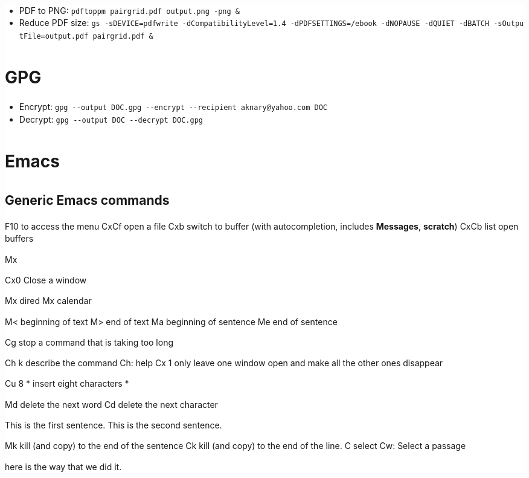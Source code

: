 -   PDF to PNG: `pdftoppm pairgrid.pdf output.png -png &`
-   Reduce PDF size: `gs -sDEVICE=pdfwrite -dCompatibilityLevel=1.4 -dPDFSETTINGS=/ebook -dNOPAUSE -dQUIET -dBATCH -sOutputFile=output.pdf pairgrid.pdf &`


<a id="org0fcc5ac"></a>

# GPG

-   Encrypt: `gpg --output DOC.gpg --encrypt --recipient aknary@yahoo.com DOC`
-   Decrypt: `gpg --output DOC --decrypt DOC.gpg`


<a id="orge29ede2"></a>

# Emacs


<a id="orge209cfa"></a>

## Generic Emacs commands

F10 to access the menu
CxCf open a file
Cxb switch to buffer (with autocompletion, includes **Messages**, **scratch**)
CxCb list open buffers

Mx<autocomplete>

Cx0 Close a window

Mx dired
Mx calendar

M< beginning of text
M> end of text
Ma beginning of sentence
Me end of sentence

Cg stop a command that is taking too long

Ch k <command> describe the command
Ch: help
Cx 1 only leave one window open and make all the other ones disappear

Cu 8 \* insert eight characters \*

Md delete the next word
Cd delete the next character

This is the first sentence. This is the second sentence.

Mk kill (and copy) to the end of the sentence
Ck kill (and copy) to the end of the line.
C<space> select Cw: Select a passage

here is the way that we did it.  
